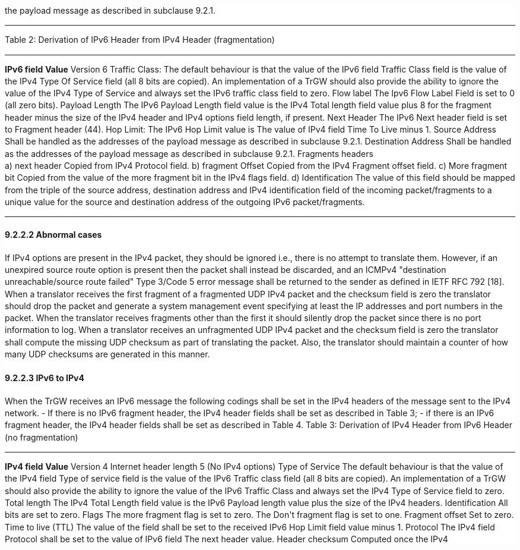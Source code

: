 the payload message as described in subclause 9.2.1.
* * *
Table 2: Derivation of IPv6 Header from IPv4 Header (fragmentation)
* * *
**IPv6 field** **Value** Version 6 Traffic Class: The default behaviour is
that the value of the IPv6 field Traffic Class field is the value of the IPv4
Type Of Service field (all 8 bits are copied). An im­plementation of a TrGW
should also provide the ability to ignore the value of the IPv4 Type of
Service and always set the IPv6 traffic class field to zero. Flow label The
Ipv6 Flow Label Field is set to 0 (all zero bits). Payload Length The IPv6
Payload Length field value is the IPv4 Total length field value plus 8 for the
fragment header minus the size of the IPv4 header and IPv4 options field
length, if present. Next Header The IPv6 Next header field is set to Fragment
header (44). Hop Limit: The IPv6 Hop Limit value is The value of IPv4 field
Time To Live minus 1. Source Address Shall be handled as the addresses of the
payload message as described in subclause 9.2.1. Destination Address Shall be
handled as the addresses of the payload message as described in subclause
9.2.1. Fragments headers  
a) next header Copied from IPv4 Protocol field. b) fragment Offset Copied from
the IPv4 Fragment offset field. c) More fragment bit Copied from the value of
the more fragment bit in the IPv4 flags field. d) Identification The value of
this field should be mapped from the triple of the source address, destination
address and IPv4 identification field of the incoming packet/fragments to a
unique value for the source and destination address of the outgoing IPv6
packet/fragments.
* * *
#### 9.2.2.2 Abnormal cases
If IPv4 options are present in the IPv4 packet, they should be ignored i.e.,
there is no attempt to translate them. However, if an unexpired source route
option is present then the packet shall instead be discarded, and an ICMPv4
\"destination unreachable/source route failed\" Type 3/Code 5 error message
shall be returned to the sender as defined in IETF RFC 792 [18].
When a translator receives the first fragment of a fragmented UDP IPv4 packet
and the checksum field is zero the translator should drop the packet and
generate a system management event specifying at least the IP addresses and
port numbers in the packet. When the translator receives fragments other than
the first it should silently drop the packet since there is no port
information to log.
When a translator receives an unfragmented UDP IPv4 packet and the checksum
field is zero the translator shall compute the missing UDP checksum as part of
translating the packet. Also, the translator should maintain a counter of how
many UDP checksums are generated in this manner.
#### 9.2.2.3 IPv6 to IPv4
When the TrGW receives an IPv6 message the following codings shall be set in
the IPv4 headers of the message sent to the IPv4 network.
\- If there is no IPv6 fragment header, the IPv4 header fields shall be set as
described in Table 3;
\- if there is an IPv6 fragment header, the IPv4 header fields shall be set as
described in Table 4.
Table 3: Derivation of IPv4 Header from IPv6 Header (no fragmentation)
* * *
**IPv4 field** **Value** Version 4 Internet header length 5 (No IPv4 options)
Type of Service The default behaviour is that the value of the IPv4 field Type
of service field is the value of the IPv6 Traffic class field (all 8 bits are
copied). An im­plementation of a TrGW should also provide the ability to
ignore the value of the IPv6 Traffic Class and always set the IPv4 Type of
Service field to zero. Total length The IPv4 Total Length field value is the
IPv6 Payload length value plus the size of the IPv4 headers. Identification
All bits are set to zero. Flags The more fragment flag is set to zero. The
Don't fragment flag is set to one. Fragment offset Set to zero. Time to live
(TTL) The value of the field shall be set to the received IPv6 Hop Limit field
value minus 1. Protocol The IPv4 field Protocol shall be set to the value of
IPv6 field The next header value. Header checksum Computed once the IPv4